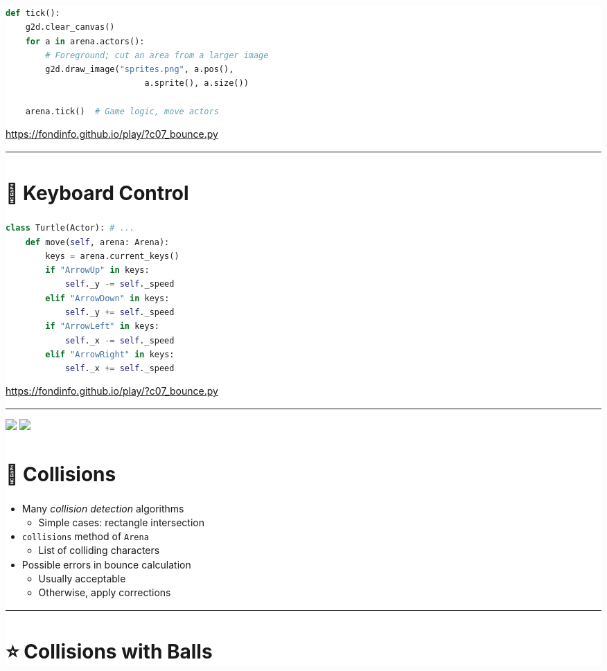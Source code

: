 ``` py
def tick():
    g2d.clear_canvas()
    for a in arena.actors():
        # Foreground; cut an area from a larger image
        g2d.draw_image("sprites.png", a.pos(),
                            a.sprite(), a.size())

    arena.tick()  # Game logic, move actors
```

>

<https://fondinfo.github.io/play/?c07_bounce.py>

---

# 🧪 Keyboard Control

``` py
class Turtle(Actor): # ...
    def move(self, arena: Arena):
        keys = arena.current_keys()
        if "ArrowUp" in keys:
            self._y -= self._speed
        elif "ArrowDown" in keys:
            self._y += self._speed
        if "ArrowLeft" in keys:
            self._x -= self._speed
        elif "ArrowRight" in keys:
            self._x += self._speed
```

>

<https://fondinfo.github.io/play/?c07_bounce.py>

---

![](http://fondinfo.github.io/images/oop/collision.svg) ![](http://fondinfo.github.io/images/oop/reflection.png)
# 🧪 Collisions

- Many *collision detection* algorithms
    - Simple cases: rectangle intersection
- `collisions` method of `Arena`
    - List of colliding characters
- Possible errors in bounce calculation
    - Usually acceptable
    - Otherwise, apply corrections

---

# ⭐ Collisions with Balls
